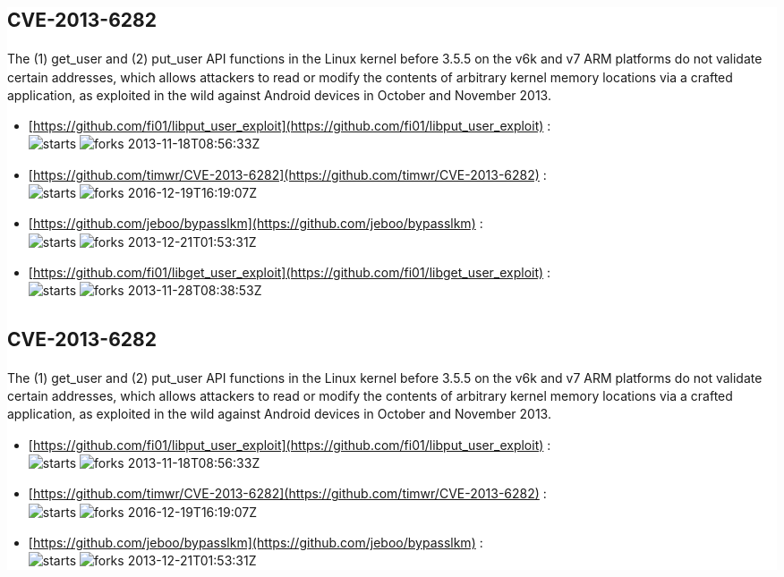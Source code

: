## CVE-2013-6282
 The (1) get_user and (2) put_user API functions in the Linux kernel before 3.5.5 on the v6k and v7 ARM platforms do not validate certain addresses, which allows attackers to read or modify the contents of arbitrary kernel memory locations via a crafted application, as exploited in the wild against Android devices in October and November 2013.

- [https://github.com/fi01/libput_user_exploit](https://github.com/fi01/libput_user_exploit) :  
![starts](https://img.shields.io/github/stars/fi01/libput_user_exploit.svg) 
![forks](https://img.shields.io/github/forks/fi01/libput_user_exploit.svg) 
2013-11-18T08:56:33Z

- [https://github.com/timwr/CVE-2013-6282](https://github.com/timwr/CVE-2013-6282) :  
![starts](https://img.shields.io/github/stars/timwr/CVE-2013-6282.svg) 
![forks](https://img.shields.io/github/forks/timwr/CVE-2013-6282.svg) 
2016-12-19T16:19:07Z

- [https://github.com/jeboo/bypasslkm](https://github.com/jeboo/bypasslkm) :  
![starts](https://img.shields.io/github/stars/jeboo/bypasslkm.svg) 
![forks](https://img.shields.io/github/forks/jeboo/bypasslkm.svg) 
2013-12-21T01:53:31Z

- [https://github.com/fi01/libget_user_exploit](https://github.com/fi01/libget_user_exploit) :  
![starts](https://img.shields.io/github/stars/fi01/libget_user_exploit.svg) 
![forks](https://img.shields.io/github/forks/fi01/libget_user_exploit.svg) 
2013-11-28T08:38:53Z

## CVE-2013-6282
 The (1) get_user and (2) put_user API functions in the Linux kernel before 3.5.5 on the v6k and v7 ARM platforms do not validate certain addresses, which allows attackers to read or modify the contents of arbitrary kernel memory locations via a crafted application, as exploited in the wild against Android devices in October and November 2013.

- [https://github.com/fi01/libput_user_exploit](https://github.com/fi01/libput_user_exploit) :  
![starts](https://img.shields.io/github/stars/fi01/libput_user_exploit.svg) 
![forks](https://img.shields.io/github/forks/fi01/libput_user_exploit.svg) 
2013-11-18T08:56:33Z

- [https://github.com/timwr/CVE-2013-6282](https://github.com/timwr/CVE-2013-6282) :  
![starts](https://img.shields.io/github/stars/timwr/CVE-2013-6282.svg) 
![forks](https://img.shields.io/github/forks/timwr/CVE-2013-6282.svg) 
2016-12-19T16:19:07Z

- [https://github.com/jeboo/bypasslkm](https://github.com/jeboo/bypasslkm) :  
![starts](https://img.shields.io/github/stars/jeboo/bypasslkm.svg) 
![forks](https://img.shields.io/github/forks/jeboo/bypasslkm.svg) 
2013-12-21T01:53:31Z
